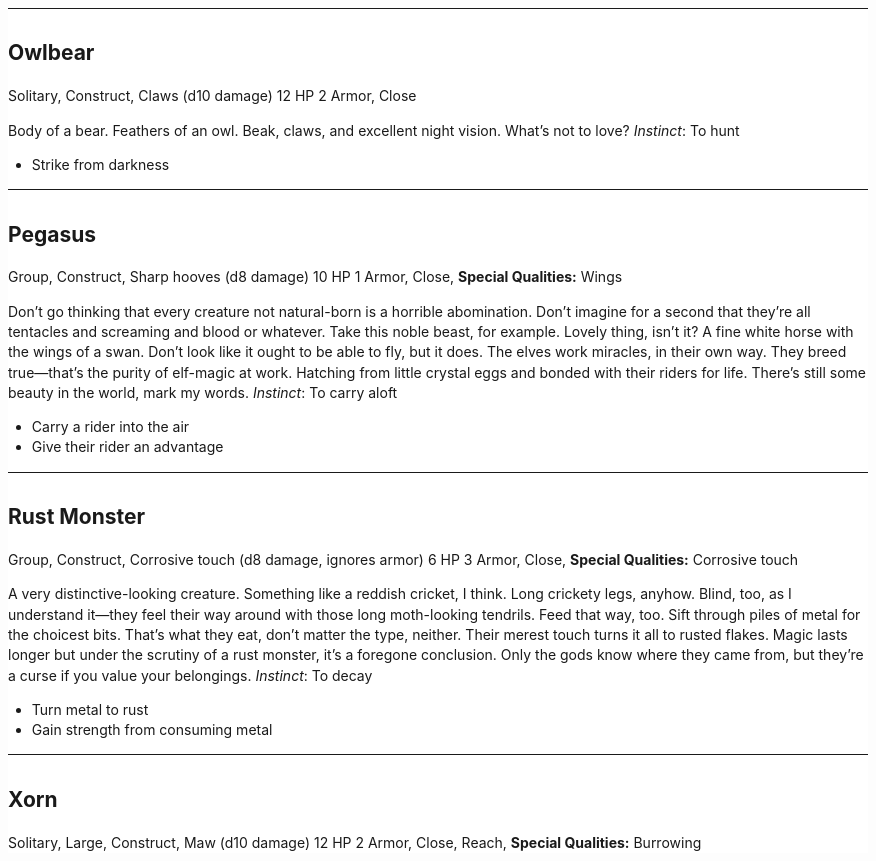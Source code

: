 ***

## Owlbear

Solitary, Construct, Claws \(d10 damage\) 12 HP 2 Armor, Close

Body of a bear. Feathers of an owl. Beak, claws, and excellent night vision.
What’s not to love? _Instinct_: To hunt

  * Strike from darkness

***

## Pegasus

Group, Construct, Sharp hooves \(d8 damage\) 10 HP 1 Armor, Close, **Special Qualities:** Wings

Don’t go thinking that every creature not natural-born is a horrible
abomination. Don’t imagine for a second that they’re all tentacles and
screaming and blood or whatever. Take this noble beast, for example. Lovely
thing, isn’t it? A fine white horse with the wings of a swan. Don’t look like
it ought to be able to fly, but it does. The elves work miracles, in their own
way. They breed true—that’s the purity of elf-magic at work. Hatching from
little crystal eggs and bonded with their riders for life. There’s still some
beauty in the world, mark my words. _Instinct_: To carry aloft

  * Carry a rider into the air
  * Give their rider an advantage

***

## Rust Monster

Group, Construct, Corrosive touch \(d8 damage, ignores armor\) 6 HP 3 Armor, Close, **Special Qualities:** Corrosive touch

A very distinctive-looking creature. Something like a reddish cricket, I
think. Long crickety legs, anyhow. Blind, too, as I understand it—they feel
their way around with those long moth-looking tendrils. Feed that way, too.
Sift through piles of metal for the choicest bits. That’s what they eat, don’t
matter the type, neither. Their merest touch turns it all to rusted flakes.
Magic lasts longer but under the scrutiny of a rust monster, it’s a foregone
conclusion. Only the gods know where they came from, but they’re a curse if
you value your belongings. _Instinct_: To decay

  * Turn metal to rust
  * Gain strength from consuming metal

***

## Xorn

Solitary, Large, Construct, Maw \(d10 damage\) 12 HP 2 Armor, Close, Reach, **Special Qualities:** Burrowing
